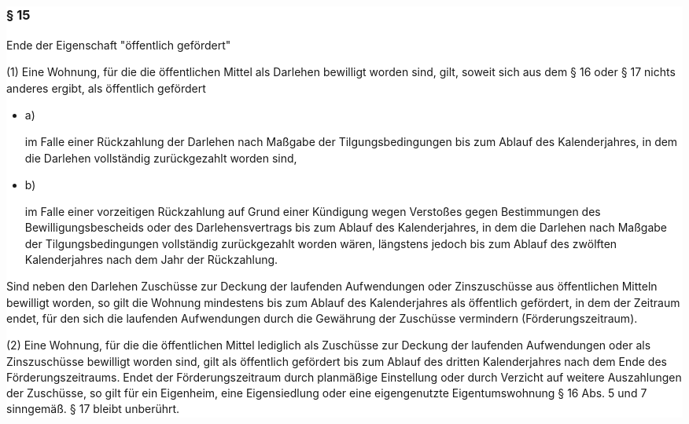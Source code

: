 </div>

</div>

</div>

</div>

<span id="BJNR009540965BJNE002505320.html"></span>

### § 15  
Ende der Eigenschaft "öffentlich gefördert"

<div>

<div class="jnhtml">

<div>

<div class="jurAbsatz">

(1) Eine Wohnung, für die die öffentlichen Mittel als Darlehen bewilligt
worden sind, gilt, soweit sich aus dem § 16 oder § 17 nichts anderes
ergibt, als öffentlich gefördert

  - a)
    
    <div style="">
    
    im Falle einer Rückzahlung der Darlehen nach Maßgabe der
    Tilgungsbedingungen bis zum Ablauf des Kalenderjahres, in dem die
    Darlehen vollständig zurückgezahlt worden sind,
    
    </div>

  - b)
    
    <div style="">
    
    im Falle einer vorzeitigen Rückzahlung auf Grund einer Kündigung
    wegen Verstoßes gegen Bestimmungen des Bewilligungsbescheids oder
    des Darlehensvertrags bis zum Ablauf des Kalenderjahres, in dem die
    Darlehen nach Maßgabe der Tilgungsbedingungen vollständig
    zurückgezahlt worden wären, längstens jedoch bis zum Ablauf des
    zwölften Kalenderjahres nach dem Jahr der Rückzahlung.
    
    </div>

Sind neben den Darlehen Zuschüsse zur Deckung der laufenden Aufwendungen
oder Zinszuschüsse aus öffentlichen Mitteln bewilligt worden, so gilt
die Wohnung mindestens bis zum Ablauf des Kalenderjahres als öffentlich
gefördert, in dem der Zeitraum endet, für den sich die laufenden
Aufwendungen durch die Gewährung der Zuschüsse vermindern
(Förderungszeitraum).

</div>

<div class="jurAbsatz">

(2) Eine Wohnung, für die die öffentlichen Mittel lediglich als
Zuschüsse zur Deckung der laufenden Aufwendungen oder als Zinszuschüsse
bewilligt worden sind, gilt als öffentlich gefördert bis zum Ablauf des
dritten Kalenderjahres nach dem Ende des Förderungszeitraums. Endet der
Förderungszeitraum durch planmäßige Einstellung oder durch Verzicht auf
weitere Auszahlungen der Zuschüsse, so gilt für ein Eigenheim, eine
Eigensiedlung oder eine eigengenutzte Eigentumswohnung § 16 Abs. 5 und 7
sinngemäß. § 17 bleibt unberührt.

